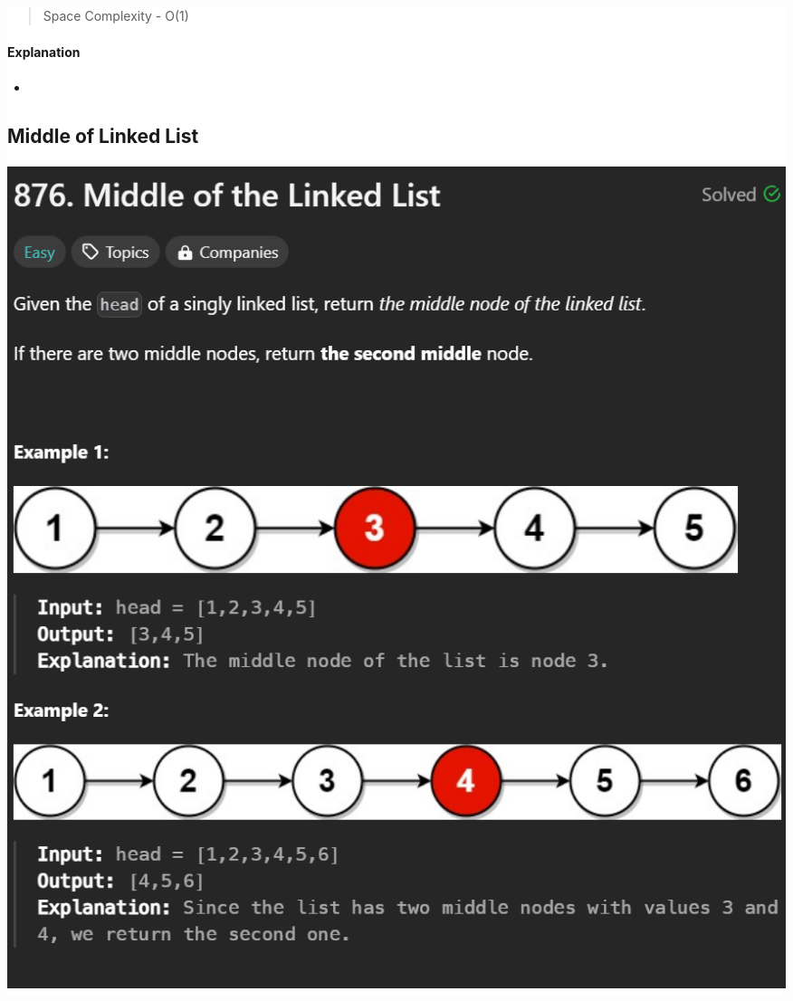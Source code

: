 >Space Complexity - O(1)
#### Explanation

-

## **Middle of Linked List**
<div align="center">
  <img alt="image" src="assets/Screenshot 2025-01-21 223325.png" />
</div>
